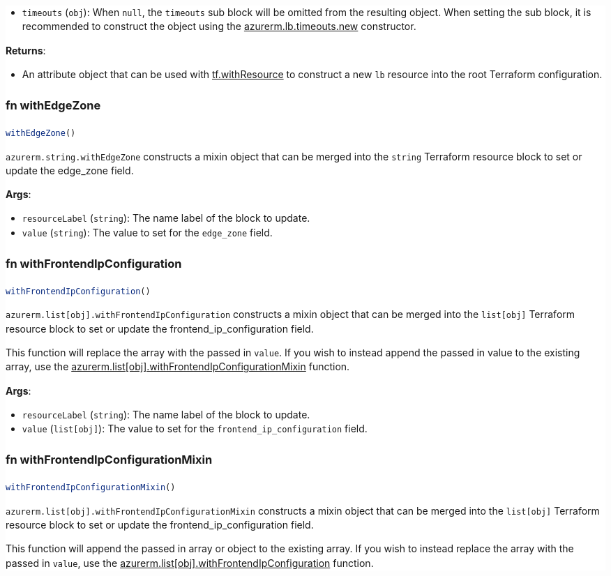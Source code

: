   - `timeouts` (`obj`):  When `null`, the `timeouts` sub block will be omitted from the resulting object. When setting the sub block, it is recommended to construct the object using the [azurerm.lb.timeouts.new](#fn-lbtimeoutsnew) constructor.

**Returns**:
  - An attribute object that can be used with [tf.withResource](https://github.com/tf-libsonnet/core/tree/main/docs#fn-withresource) to construct a new `lb` resource into the root Terraform configuration.


### fn withEdgeZone

```ts
withEdgeZone()
```

`azurerm.string.withEdgeZone` constructs a mixin object that can be merged into the `string`
Terraform resource block to set or update the edge_zone field.



**Args**:
  - `resourceLabel` (`string`): The name label of the block to update.
  - `value` (`string`): The value to set for the `edge_zone` field.


### fn withFrontendIpConfiguration

```ts
withFrontendIpConfiguration()
```

`azurerm.list[obj].withFrontendIpConfiguration` constructs a mixin object that can be merged into the `list[obj]`
Terraform resource block to set or update the frontend_ip_configuration field.

This function will replace the array with the passed in `value`. If you wish to instead append the
passed in value to the existing array, use the [azurerm.list[obj].withFrontendIpConfigurationMixin](TODO) function.


**Args**:
  - `resourceLabel` (`string`): The name label of the block to update.
  - `value` (`list[obj]`): The value to set for the `frontend_ip_configuration` field.


### fn withFrontendIpConfigurationMixin

```ts
withFrontendIpConfigurationMixin()
```

`azurerm.list[obj].withFrontendIpConfigurationMixin` constructs a mixin object that can be merged into the `list[obj]`
Terraform resource block to set or update the frontend_ip_configuration field.

This function will append the passed in array or object to the existing array. If you wish
to instead replace the array with the passed in `value`, use the [azurerm.list[obj].withFrontendIpConfiguration](TODO)
function.
